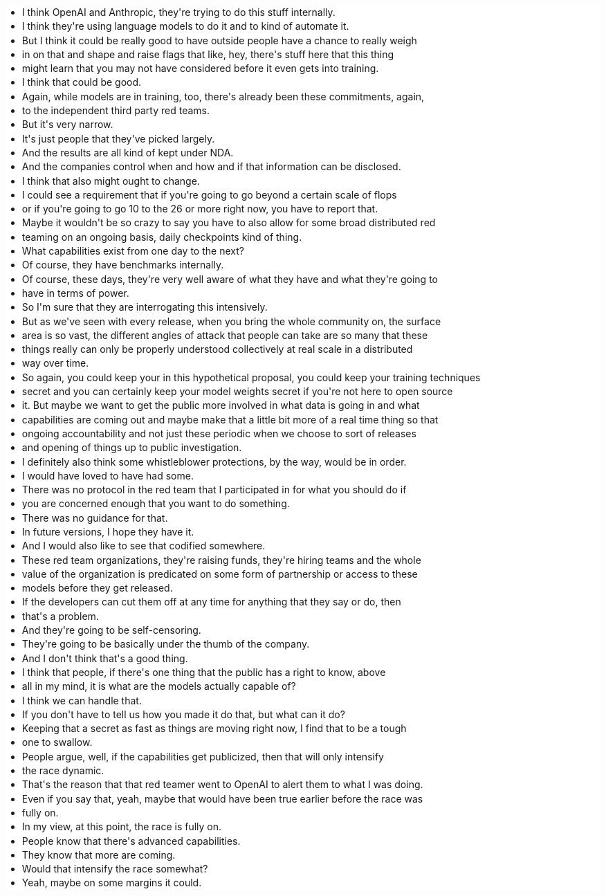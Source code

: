 *  I think OpenAI and Anthropic, they're trying to do this stuff internally.
*  I think they're using language models to do it and to kind of automate it.
*  But I think it could be really good to have outside people have a chance to really weigh
*  in on that and shape and raise flags that like, hey, there's stuff here that this thing
*  might learn that you may not have considered before it even gets into training.
*  I think that could be good.
*  Again, while models are in training, too, there's already been these commitments, again,
*  to the independent third party red teams.
*  But it's very narrow.
*  It's just people that they've picked largely.
*  And the results are all kind of kept under NDA.
*  And the companies control when and how and if that information can be disclosed.
*  I think that also might ought to change.
*  I could see a requirement that if you're going to go beyond a certain scale of flops
*  or if you're going to go 10 to the 26 or more right now, you have to report that.
*  Maybe it wouldn't be so crazy to say you have to also allow for some broad distributed red
*  teaming on an ongoing basis, daily checkpoints kind of thing.
*  What capabilities exist from one day to the next?
*  Of course, they have benchmarks internally.
*  Of course, these days, they're very well aware of what they have and what they're going to
*  have in terms of power.
*  So I'm sure that they are interrogating this intensively.
*  But as we've seen with every release, when you bring the whole community on, the surface
*  area is so vast, the different angles of attack that people can take are so many that these
*  things really can only be properly understood collectively at real scale in a distributed
*  way over time.
*  So again, you could keep your in this hypothetical proposal, you could keep your training techniques
*  secret and you can certainly keep your model weights secret if you're not here to open source
*  it. But maybe we want to get the public more involved in what data is going in and what
*  capabilities are coming out and maybe make that a little bit more of a real time thing so that
*  ongoing accountability and not just these periodic when we choose to sort of releases
*  and opening of things up to public investigation.
*  I definitely also think some whistleblower protections, by the way, would be in order.
*  I would have loved to have had some.
*  There was no protocol in the red team that I participated in for what you should do if
*  you are concerned enough that you want to do something.
*  There was no guidance for that.
*  In future versions, I hope they have it.
*  And I would also like to see that codified somewhere.
*  These red team organizations, they're raising funds, they're hiring teams and the whole
*  value of the organization is predicated on some form of partnership or access to these
*  models before they get released.
*  If the developers can cut them off at any time for anything that they say or do, then
*  that's a problem.
*  And they're going to be self-censoring.
*  They're going to be basically under the thumb of the company.
*  And I don't think that's a good thing.
*  I think that people, if there's one thing that the public has a right to know, above
*  all in my mind, it is what are the models actually capable of?
*  I think we can handle that.
*  If you don't have to tell us how you made it do that, but what can it do?
*  Keeping that a secret as fast as things are moving right now, I find that to be a tough
*  one to swallow.
*  People argue, well, if the capabilities get publicized, then that will only intensify
*  the race dynamic.
*  That's the reason that that red teamer went to OpenAI to alert them to what I was doing.
*  Even if you say that, yeah, maybe that would have been true earlier before the race was
*  fully on.
*  In my view, at this point, the race is fully on.
*  People know that there's advanced capabilities.
*  They know that more are coming.
*  Would that intensify the race somewhat?
*  Yeah, maybe on some margins it could.